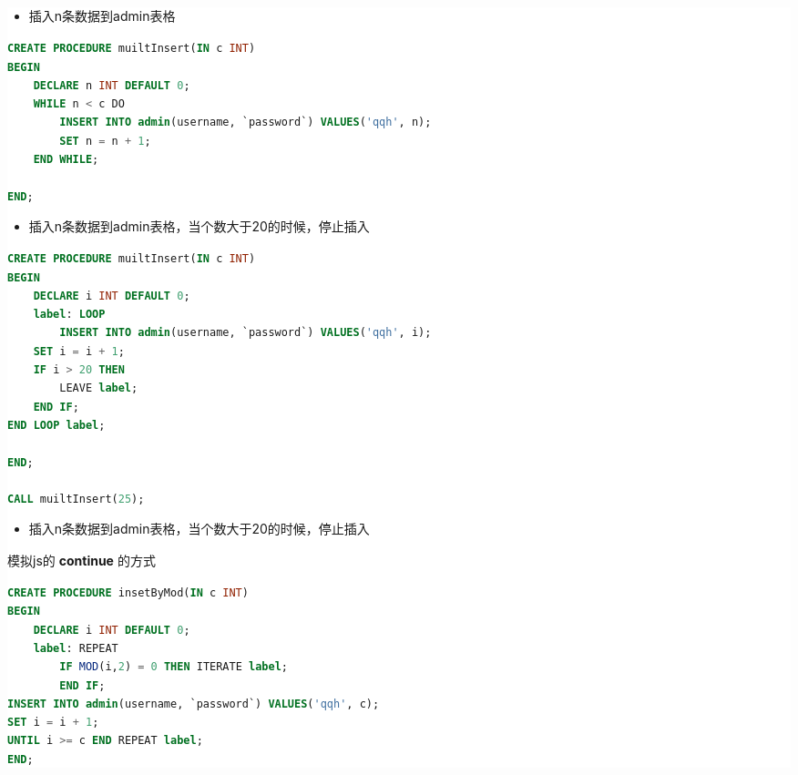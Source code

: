 
* 插入n条数据到admin表格

```sql
CREATE PROCEDURE muiltInsert(IN c INT)
BEGIN
	DECLARE n INT DEFAULT 0;
	WHILE n < c DO
		INSERT INTO admin(username, `password`) VALUES('qqh', n);
		SET n = n + 1;
	END WHILE;

END;
```

* 插入n条数据到admin表格，当个数大于20的时候，停止插入

```SQL
CREATE PROCEDURE muiltInsert(IN c INT)
BEGIN
	DECLARE i INT DEFAULT 0;
	label: LOOP
		INSERT INTO admin(username, `password`) VALUES('qqh', i);
   	SET i = i + 1;
	IF i > 20 THEN
		LEAVE label; 
	END IF; 
END LOOP label;

END;

CALL muiltInsert(25);
```

* 插入n条数据到admin表格，当个数大于20的时候，停止插入

模拟js的 **continue** 的方式

```sql
CREATE PROCEDURE insetByMod(IN c INT)
BEGIN
	DECLARE i INT DEFAULT 0;
	label: REPEAT
		IF MOD(i,2) = 0 THEN ITERATE label; 
		END IF;
INSERT INTO admin(username, `password`) VALUES('qqh', c);
SET i = i + 1;
UNTIL i >= c END REPEAT label;
END; 
```


